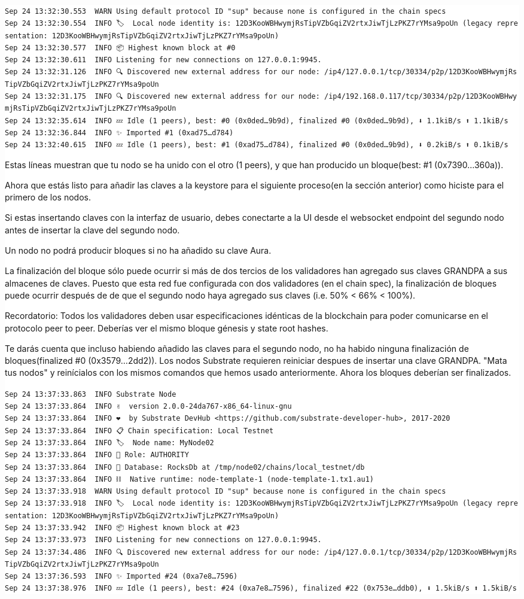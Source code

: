 ~~~
Sep 24 13:32:30.553  WARN Using default protocol ID "sup" because none is configured in the chain specs    
Sep 24 13:32:30.554  INFO 🏷  Local node identity is: 12D3KooWBHwymjRsTipVZbGqiZV2rtxJiwTjLzPKZ7rYMsa9poUn (legacy representation: 12D3KooWBHwymjRsTipVZbGqiZV2rtxJiwTjLzPKZ7rYMsa9poUn)    
Sep 24 13:32:30.577  INFO 📦 Highest known block at #0    
Sep 24 13:32:30.611  INFO Listening for new connections on 127.0.0.1:9945.    
Sep 24 13:32:31.126  INFO 🔍 Discovered new external address for our node: /ip4/127.0.0.1/tcp/30334/p2p/12D3KooWBHwymjRsTipVZbGqiZV2rtxJiwTjLzPKZ7rYMsa9poUn    
Sep 24 13:32:31.175  INFO 🔍 Discovered new external address for our node: /ip4/192.168.0.117/tcp/30334/p2p/12D3KooWBHwymjRsTipVZbGqiZV2rtxJiwTjLzPKZ7rYMsa9poUn    
Sep 24 13:32:35.614  INFO 💤 Idle (1 peers), best: #0 (0x0ded…9b9d), finalized #0 (0x0ded…9b9d), ⬇ 1.1kiB/s ⬆ 1.1kiB/s    
Sep 24 13:32:36.844  INFO ✨ Imported #1 (0xad75…d784)    
Sep 24 13:32:40.615  INFO 💤 Idle (1 peers), best: #1 (0xad75…d784), finalized #0 (0x0ded…9b9d), ⬇ 0.2kiB/s ⬆ 0.1kiB/s
~~~

Estas líneas muestran que tu nodo se ha unido con el otro (1 peers), y que han producido un bloque(best: #1 (0x7390…360a)).

Ahora que estás listo para añadir las claves a la keystore para el siguiente proceso(en la sección anterior) como hiciste para el primero de los nodos.

Si estas insertando claves con la interfaz de usuario, debes conectarte a la UI desde el websocket endpoint del segundo nodo antes de insertar la clave del segundo nodo.

Un nodo no podrá producir bloques si no ha añadido su clave Aura.

La finalización del bloque sólo puede ocurrir si más de dos tercios de los validadores han agregado sus claves GRANDPA a sus almacenes de claves. Puesto que esta red fue configurada con dos validadores (en el chain spec), la finalización de bloques puede ocurrir después de de que el segundo nodo haya agregado sus claves (i.e. 50% < 66% < 100%).

Recordatorio: Todos los validadores deben usar especificaciones idénticas de la blockchain para poder comunicarse en el protocolo peer to peer. Deberías ver el mismo bloque génesis y state root hashes.

Te darás cuenta que incluso habiendo añadido las claves para el segundo nodo, no ha habido ninguna finalización de bloques(finalized #0 (0x3579…2dd2)). Los nodos Substrate requieren reiniciar despues de insertar una clave GRANDPA. "Mata tus nodos" y reinícialos con los mismos comandos que hemos usado anteriormente. Ahora los bloques deberían ser finalizados.

~~~
Sep 24 13:37:33.863  INFO Substrate Node    
Sep 24 13:37:33.864  INFO ✌️  version 2.0.0-24da767-x86_64-linux-gnu    
Sep 24 13:37:33.864  INFO ❤️  by Substrate DevHub <https://github.com/substrate-developer-hub>, 2017-2020    
Sep 24 13:37:33.864  INFO 📋 Chain specification: Local Testnet    
Sep 24 13:37:33.864  INFO 🏷  Node name: MyNode02    
Sep 24 13:37:33.864  INFO 👤 Role: AUTHORITY    
Sep 24 13:37:33.864  INFO 💾 Database: RocksDb at /tmp/node02/chains/local_testnet/db    
Sep 24 13:37:33.864  INFO ⛓  Native runtime: node-template-1 (node-template-1.tx1.au1)    
Sep 24 13:37:33.918  WARN Using default protocol ID "sup" because none is configured in the chain specs    
Sep 24 13:37:33.918  INFO 🏷  Local node identity is: 12D3KooWBHwymjRsTipVZbGqiZV2rtxJiwTjLzPKZ7rYMsa9poUn (legacy representation: 12D3KooWBHwymjRsTipVZbGqiZV2rtxJiwTjLzPKZ7rYMsa9poUn)    
Sep 24 13:37:33.942  INFO 📦 Highest known block at #23    
Sep 24 13:37:33.973  INFO Listening for new connections on 127.0.0.1:9945.    
Sep 24 13:37:34.486  INFO 🔍 Discovered new external address for our node: /ip4/127.0.0.1/tcp/30334/p2p/12D3KooWBHwymjRsTipVZbGqiZV2rtxJiwTjLzPKZ7rYMsa9poUn    
Sep 24 13:37:36.593  INFO ✨ Imported #24 (0xa7e8…7596)    
Sep 24 13:37:38.976  INFO 💤 Idle (1 peers), best: #24 (0xa7e8…7596), finalized #22 (0x753e…ddb0), ⬇ 1.5kiB/s ⬆ 1.5kiB/s
~~~
